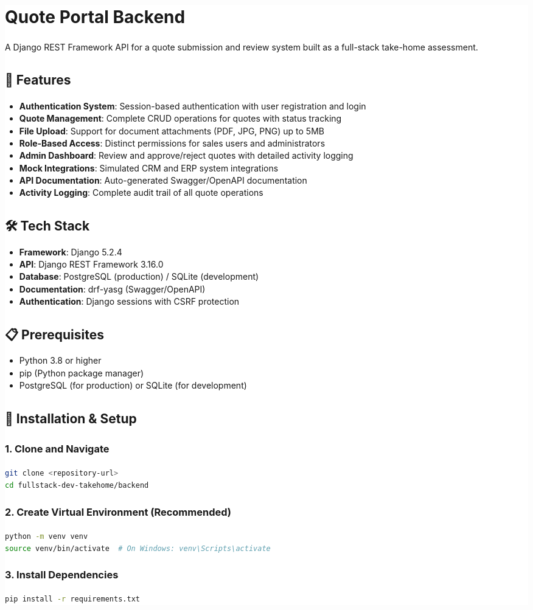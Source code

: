 # Quote Portal Backend

A Django REST Framework API for a quote submission and review system built as a full-stack take-home assessment.

## 🚀 Features

- **Authentication System**: Session-based authentication with user registration and login
- **Quote Management**: Complete CRUD operations for quotes with status tracking
- **File Upload**: Support for document attachments (PDF, JPG, PNG) up to 5MB
- **Role-Based Access**: Distinct permissions for sales users and administrators
- **Admin Dashboard**: Review and approve/reject quotes with detailed activity logging
- **Mock Integrations**: Simulated CRM and ERP system integrations
- **API Documentation**: Auto-generated Swagger/OpenAPI documentation
- **Activity Logging**: Complete audit trail of all quote operations

## 🛠️ Tech Stack

- **Framework**: Django 5.2.4
- **API**: Django REST Framework 3.16.0
- **Database**: PostgreSQL (production) / SQLite (development)
- **Documentation**: drf-yasg (Swagger/OpenAPI)
- **Authentication**: Django sessions with CSRF protection

## 📋 Prerequisites

- Python 3.8 or higher
- pip (Python package manager)
- PostgreSQL (for production) or SQLite (for development)

## 🔧 Installation & Setup

### 1. Clone and Navigate

```bash
git clone <repository-url>
cd fullstack-dev-takehome/backend
```

### 2. Create Virtual Environment (Recommended)

```bash
python -m venv venv
source venv/bin/activate  # On Windows: venv\Scripts\activate
```

### 3. Install Dependencies

```bash
pip install -r requirements.txt
```
